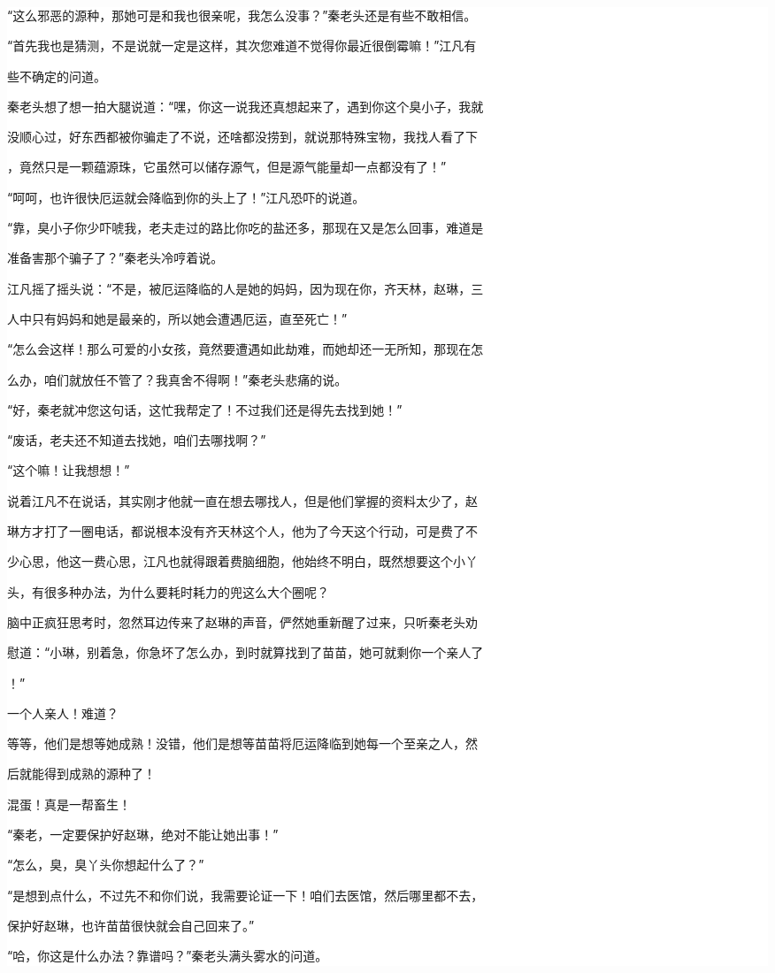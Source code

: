 “这么邪恶的源种，那她可是和我也很亲呢，我怎么没事？”秦老头还是有些不敢相信。



“首先我也是猜测，不是说就一定是这样，其次您难道不觉得你最近很倒霉嘛！”江凡有

些不确定的问道。

秦老头想了想一拍大腿说道：“嘿，你这一说我还真想起来了，遇到你这个臭小子，我就

没顺心过，好东西都被你骗走了不说，还啥都没捞到，就说那特殊宝物，我找人看了下

，竟然只是一颗蕴源珠，它虽然可以储存源气，但是源气能量却一点都没有了！”

“呵呵，也许很快厄运就会降临到你的头上了！”江凡恐吓的说道。

“靠，臭小子你少吓唬我，老夫走过的路比你吃的盐还多，那现在又是怎么回事，难道是

准备害那个骗子了？”秦老头冷哼着说。

江凡摇了摇头说：“不是，被厄运降临的人是她的妈妈，因为现在你，齐天林，赵琳，三

人中只有妈妈和她是最亲的，所以她会遭遇厄运，直至死亡！”

“怎么会这样！那么可爱的小女孩，竟然要遭遇如此劫难，而她却还一无所知，那现在怎

么办，咱们就放任不管了？我真舍不得啊！”秦老头悲痛的说。

“好，秦老就冲您这句话，这忙我帮定了！不过我们还是得先去找到她！”

“废话，老夫还不知道去找她，咱们去哪找啊？”

“这个嘛！让我想想！”

说着江凡不在说话，其实刚才他就一直在想去哪找人，但是他们掌握的资料太少了，赵

琳方才打了一圈电话，都说根本没有齐天林这个人，他为了今天这个行动，可是费了不

少心思，他这一费心思，江凡也就得跟着费脑细胞，他始终不明白，既然想要这个小丫

头，有很多种办法，为什么要耗时耗力的兜这么大个圈呢？

脑中正疯狂思考时，忽然耳边传来了赵琳的声音，俨然她重新醒了过来，只听秦老头劝

慰道：“小琳，别着急，你急坏了怎么办，到时就算找到了苗苗，她可就剩你一个亲人了

！”

一个人亲人！难道？

等等，他们是想等她成熟！没错，他们是想等苗苗将厄运降临到她每一个至亲之人，然

后就能得到成熟的源种了！

混蛋！真是一帮畜生！

“秦老，一定要保护好赵琳，绝对不能让她出事！”

“怎么，臭，臭丫头你想起什么了？”

“是想到点什么，不过先不和你们说，我需要论证一下！咱们去医馆，然后哪里都不去，

保护好赵琳，也许苗苗很快就会自己回来了。”

“哈，你这是什么办法？靠谱吗？”秦老头满头雾水的问道。
